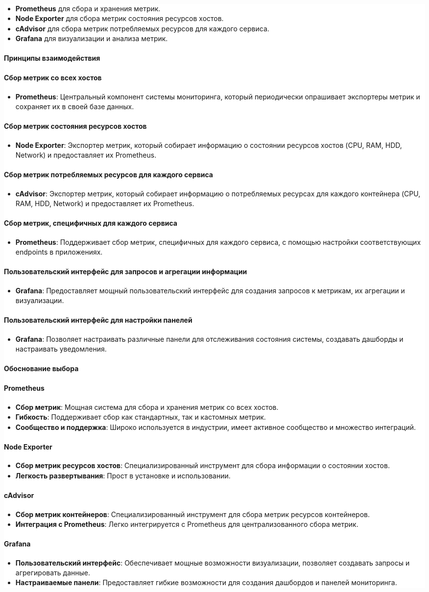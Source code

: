 - **Prometheus** для сбора и хранения метрик.
- **Node Exporter** для сбора метрик состояния ресурсов хостов.
- **cAdvisor** для сбора метрик потребляемых ресурсов для каждого сервиса.
- **Grafana** для визуализации и анализа метрик.

#### Принципы взаимодействия

#### Сбор метрик со всех хостов

- **Prometheus**: Центральный компонент системы мониторинга, который периодически опрашивает экспортеры метрик и сохраняет их в своей базе данных.

#### Сбор метрик состояния ресурсов хостов

- **Node Exporter**: Экспортер метрик, который собирает информацию о состоянии ресурсов хостов (CPU, RAM, HDD, Network) и предоставляет их Prometheus.

#### Сбор метрик потребляемых ресурсов для каждого сервиса

- **cAdvisor**: Экспортер метрик, который собирает информацию о потребляемых ресурсах для каждого контейнера (CPU, RAM, HDD, Network) и предоставляет их Prometheus.

#### Сбор метрик, специфичных для каждого сервиса

- **Prometheus**: Поддерживает сбор метрик, специфичных для каждого сервиса, с помощью настройки соответствующих endpoints в приложениях.

#### Пользовательский интерфейс для запросов и агрегации информации

- **Grafana**: Предоставляет мощный пользовательский интерфейс для создания запросов к метрикам, их агрегации и визуализации.

#### Пользовательский интерфейс для настройки панелей

- **Grafana**: Позволяет настраивать различные панели для отслеживания состояния системы, создавать дашборды и настраивать уведомления.

#### Обоснование выбора

#### Prometheus

- **Сбор метрик**: Мощная система для сбора и хранения метрик со всех хостов.
- **Гибкость**: Поддерживает сбор как стандартных, так и кастомных метрик.
- **Сообщество и поддержка**: Широко используется в индустрии, имеет активное сообщество и множество интеграций.

#### Node Exporter

- **Сбор метрик ресурсов хостов**: Специализированный инструмент для сбора информации о состоянии хостов.
- **Легкость развертывания**: Прост в установке и использовании.

#### cAdvisor

- **Сбор метрик контейнеров**: Специализированный инструмент для сбора метрик ресурсов контейнеров.
- **Интеграция с Prometheus**: Легко интегрируется с Prometheus для централизованного сбора метрик.

#### Grafana

- **Пользовательский интерфейс**: Обеспечивает мощные возможности визуализации, позволяет создавать запросы и агрегировать данные.
- **Настраиваемые панели**: Предоставляет гибкие возможности для создания дашбордов и панелей мониторинга.
